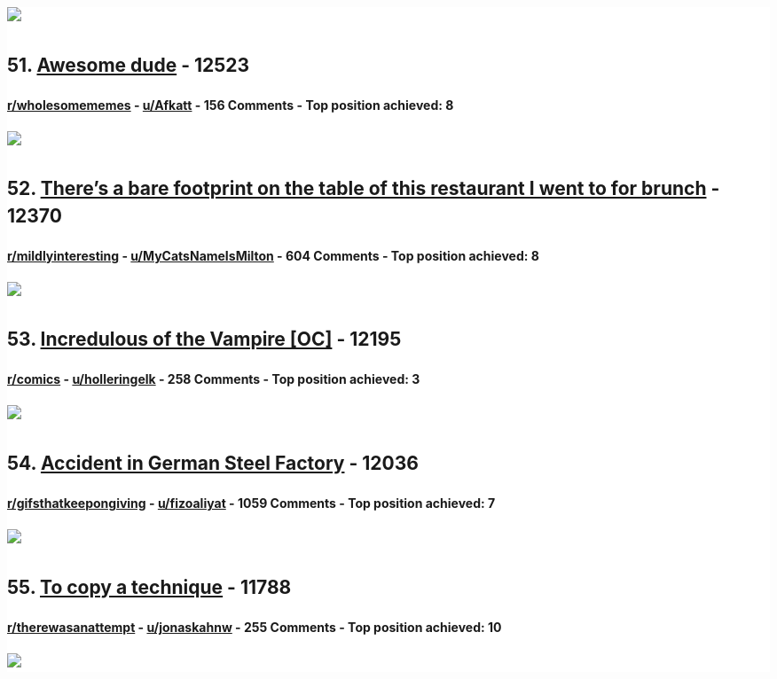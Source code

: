 <a href="https://i.redd.it/fqhr4p93up6c1.png"><img src="https://b.thumbs.redditmedia.com/k_32_n1n0xNyd24jQQRAYwwPGwXVwTYQqjhUo9KJWJY.jpg"></img></a>

## 51. [Awesome dude](http://reddit.com/r/wholesomememes/comments/18k053p/awesome_dude/) - 12523
#### [r/wholesomememes](http://reddit.com/r/wholesomememes) - [u/Afkatt](http://reddit.com/u/Afkatt) - 156 Comments - Top position achieved: 8

<a href="https://i.redd.it/c2ljyl5kxp6c1.png"><img src="https://b.thumbs.redditmedia.com/DAWUc2xCzDUcoI1x6ir3Ck9adQMM2CQrGzex2uFMXrA.jpg"></img></a>

## 52. [There’s a bare footprint on the table of this restaurant I went to for brunch](http://reddit.com/r/mildlyinteresting/comments/18jyfd1/theres_a_bare_footprint_on_the_table_of_this/) - 12370
#### [r/mildlyinteresting](http://reddit.com/r/mildlyinteresting) - [u/MyCatsNameIsMilton](http://reddit.com/u/MyCatsNameIsMilton) - 604 Comments - Top position achieved: 8

<a href="https://i.redd.it/79a5b8jzip6c1.jpeg"><img src="https://b.thumbs.redditmedia.com/CPaJSnVvZMqkRE5XwFHmXw-HiGg1lQYFxi3NfGHdKjQ.jpg"></img></a>

## 53. [Incredulous of the Vampire [OC]](http://reddit.com/r/comics/comments/18k1zir/incredulous_of_the_vampire_oc/) - 12195
#### [r/comics](http://reddit.com/r/comics) - [u/holleringelk](http://reddit.com/u/holleringelk) - 258 Comments - Top position achieved: 3

<a href="https://i.redd.it/fvz7ajrqcq6c1.jpeg"><img src="https://b.thumbs.redditmedia.com/FdnLc-YeGZToXNrh-G4fesGjpU6zFeOHthWVD6wsEoQ.jpg"></img></a>

## 54. [Accident in German Steel Factory](http://reddit.com/r/gifsthatkeepongiving/comments/18jtt1s/accident_in_german_steel_factory/) - 12036
#### [r/gifsthatkeepongiving](http://reddit.com/r/gifsthatkeepongiving) - [u/fizoaliyat](http://reddit.com/u/fizoaliyat) - 1059 Comments - Top position achieved: 7

<a href="https://i.imgur.com/UlHSGn3.gifv"><img src="https://b.thumbs.redditmedia.com/ckSBLFBfjQydhjr0uu-xOkOKVNndfxH0aRtPwb-L3Qs.jpg"></img></a>

## 55. [To copy a technique](http://reddit.com/r/therewasanattempt/comments/18jyuos/to_copy_a_technique/) - 11788
#### [r/therewasanattempt](http://reddit.com/r/therewasanattempt) - [u/jonaskahnw](http://reddit.com/u/jonaskahnw) - 255 Comments - Top position achieved: 10

<a href="https://v.redd.it/a2xseesnmp6c1"><img src="https://external-preview.redd.it/NzhucHBrZXBtcDZjMXcw_GiQwXfKyCgB1nAbA_xa7zFLussRPxV-x0gWaFo0.png?width=140&amp;height=140&amp;crop=140:140,smart&amp;format=jpg&amp;v=enabled&amp;lthumb=true&amp;s=2505e3db842c62fcd7651204a39832c7a9b7c4be"></img></a>
